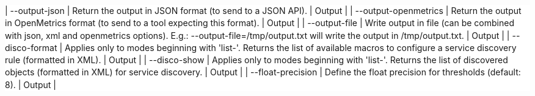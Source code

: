 | --output-json                              | Return the output in JSON format (to send to a JSON API).                                                                                                                                                                                                                                                                                                                                                                                                                                                                                                                                                                                                                                                                                                                                                                                                                                                                                                | Output       |
| --output-openmetrics                       | Return the output in OpenMetrics format (to send to a tool expecting this format).                                                                                                                                                                                                                                                                                                                                                                                                                                                                                                                                                                                                                                                                                                                                                                                                                                                                       | Output       |
| --output-file                              | Write output in file (can be combined with json, xml and openmetrics options). E.g.: --output-file=/tmp/output.txt will write the output in /tmp/output.txt.                                                                                                                                                                                                                                                                                                                                                                                                                                                                                                                                                                                                                                                                                                                                                                                             | Output       |
| --disco-format                             | Applies only to modes beginning with 'list-'. Returns the list of available macros to configure a service discovery rule (formatted in XML).                                                                                                                                                                                                                                                                                                                                                                                                                                                                                                                                                                                                                                                                                                                                                                                                             | Output       |
| --disco-show                               | Applies only to modes beginning with 'list-'. Returns the list of discovered objects (formatted in XML) for service discovery.                                                                                                                                                                                                                                                                                                                                                                                                                                                                                                                                                                                                                                                                                                                                                                                                                           | Output       |
| --float-precision                          | Define the float precision for thresholds (default: 8).                                                                                                                                                                                                                                                                                                                                                                                                                                                                                                                                                                                                                                                                                                                                                                                                                                                                                                  | Output       |